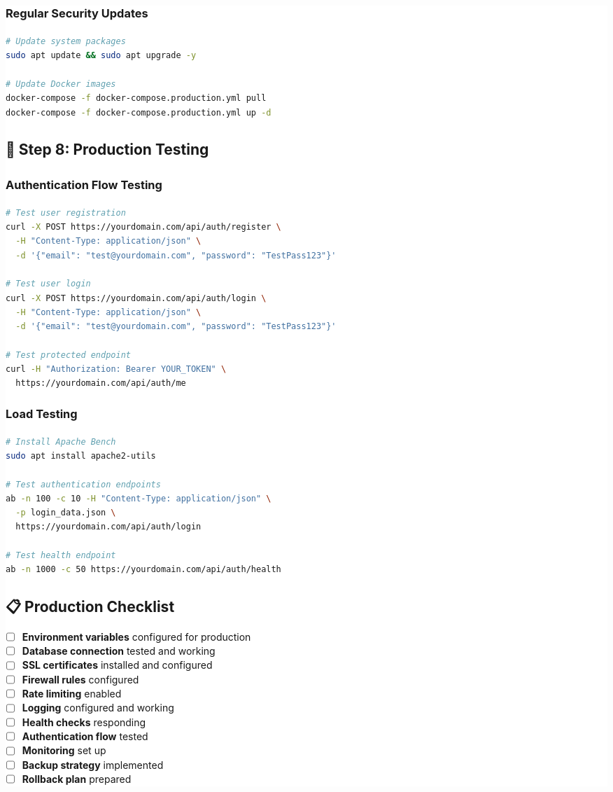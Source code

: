 ### **Regular Security Updates**

```bash
# Update system packages
sudo apt update && sudo apt upgrade -y

# Update Docker images
docker-compose -f docker-compose.production.yml pull
docker-compose -f docker-compose.production.yml up -d
```

## 🧪 **Step 8: Production Testing**

### **Authentication Flow Testing**

```bash
# Test user registration
curl -X POST https://yourdomain.com/api/auth/register \
  -H "Content-Type: application/json" \
  -d '{"email": "test@yourdomain.com", "password": "TestPass123"}'

# Test user login
curl -X POST https://yourdomain.com/api/auth/login \
  -H "Content-Type: application/json" \
  -d '{"email": "test@yourdomain.com", "password": "TestPass123"}'

# Test protected endpoint
curl -H "Authorization: Bearer YOUR_TOKEN" \
  https://yourdomain.com/api/auth/me
```

### **Load Testing**

```bash
# Install Apache Bench
sudo apt install apache2-utils

# Test authentication endpoints
ab -n 100 -c 10 -H "Content-Type: application/json" \
  -p login_data.json \
  https://yourdomain.com/api/auth/login

# Test health endpoint
ab -n 1000 -c 50 https://yourdomain.com/api/auth/health
```

## 📋 **Production Checklist**

- [ ] **Environment variables** configured for production
- [ ] **Database connection** tested and working
- [ ] **SSL certificates** installed and configured
- [ ] **Firewall rules** configured
- [ ] **Rate limiting** enabled
- [ ] **Logging** configured and working
- [ ] **Health checks** responding
- [ ] **Authentication flow** tested
- [ ] **Monitoring** set up
- [ ] **Backup strategy** implemented
- [ ] **Rollback plan** prepared
